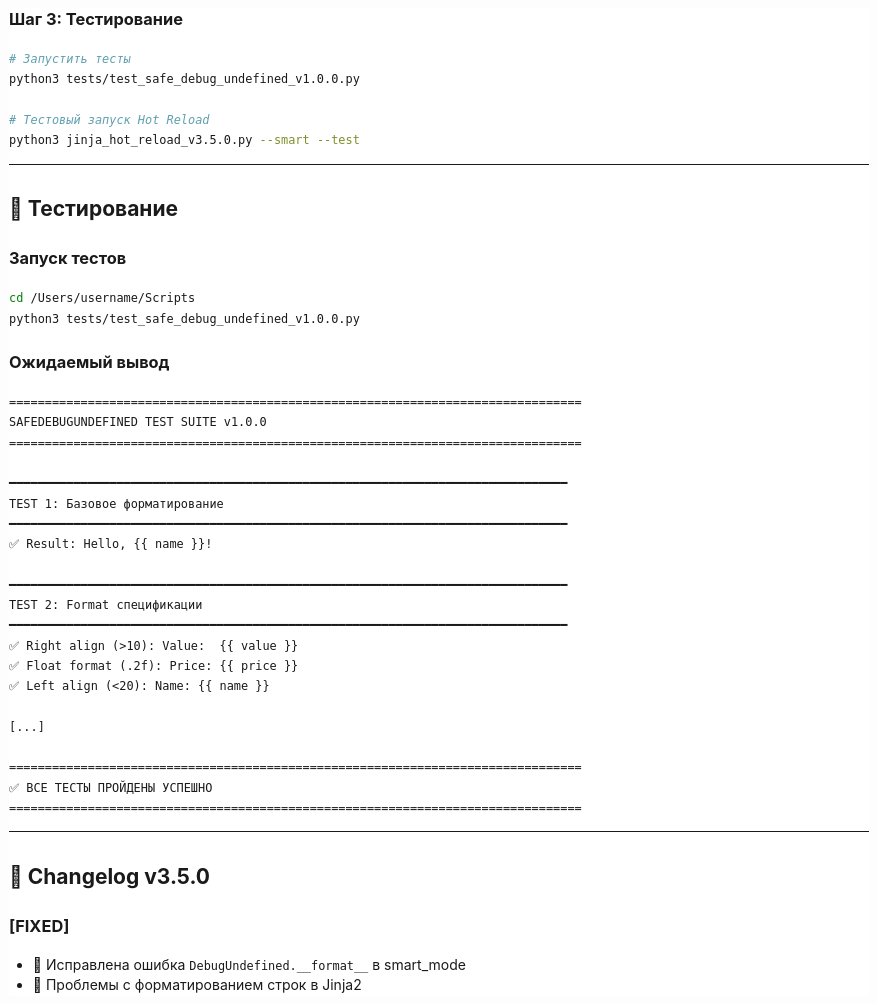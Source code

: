 ### Шаг 3: Тестирование

```bash
# Запустить тесты
python3 tests/test_safe_debug_undefined_v1.0.0.py

# Тестовый запуск Hot Reload
python3 jinja_hot_reload_v3.5.0.py --smart --test
```

---

## 🧪 Тестирование

### Запуск тестов

```bash
cd /Users/username/Scripts
python3 tests/test_safe_debug_undefined_v1.0.0.py
```

### Ожидаемый вывод

```
================================================================================
SAFEDEBUGUNDEFINED TEST SUITE v1.0.0
================================================================================

━━━━━━━━━━━━━━━━━━━━━━━━━━━━━━━━━━━━━━━━━━━━━━━━━━━━━━━━━━━━━━━━━━━━━━━━━━━━━━
TEST 1: Базовое форматирование
━━━━━━━━━━━━━━━━━━━━━━━━━━━━━━━━━━━━━━━━━━━━━━━━━━━━━━━━━━━━━━━━━━━━━━━━━━━━━━
✅ Result: Hello, {{ name }}!

━━━━━━━━━━━━━━━━━━━━━━━━━━━━━━━━━━━━━━━━━━━━━━━━━━━━━━━━━━━━━━━━━━━━━━━━━━━━━━
TEST 2: Format спецификации
━━━━━━━━━━━━━━━━━━━━━━━━━━━━━━━━━━━━━━━━━━━━━━━━━━━━━━━━━━━━━━━━━━━━━━━━━━━━━━
✅ Right align (>10): Value:  {{ value }}
✅ Float format (.2f): Price: {{ price }}
✅ Left align (<20): Name: {{ name }}

[...]

================================================================================
✅ ВСЕ ТЕСТЫ ПРОЙДЕНЫ УСПЕШНО
================================================================================
```

---

## 📝 Changelog v3.5.0

### [FIXED]
- 🔧 Исправлена ошибка `DebugUndefined.__format__` в smart_mode
- 🔧 Проблемы с форматированием строк в Jinja2
